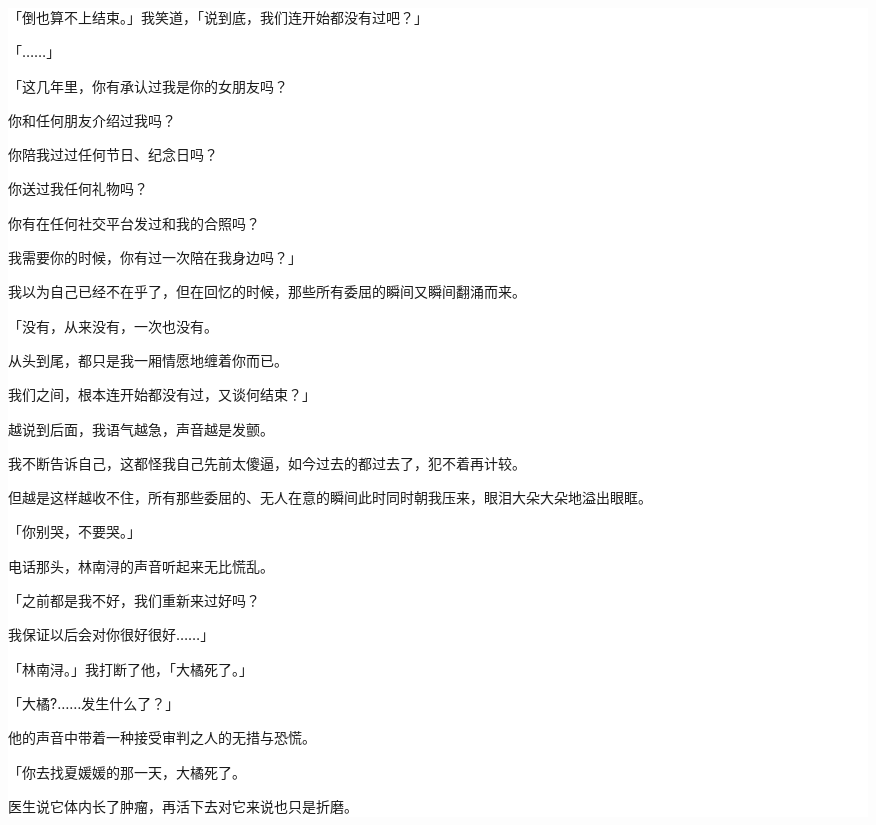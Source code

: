 
「倒也算不上结束。」我笑道，「说到底，我们连开始都没有过吧？」


「……」


「这几年里，你有承认过我是你的女朋友吗？


你和任何朋友介绍过我吗？


你陪我过过任何节日、纪念日吗？


你送过我任何礼物吗？


你有在任何社交平台发过和我的合照吗？


我需要你的时候，你有过一次陪在我身边吗？」


我以为自己已经不在乎了，但在回忆的时候，那些所有委屈的瞬间又瞬间翻涌而来。


「没有，从来没有，一次也没有。


从头到尾，都只是我一厢情愿地缠着你而已。


我们之间，根本连开始都没有过，又谈何结束？」



越说到后面，我语气越急，声音越是发颤。


我不断告诉自己，这都怪我自己先前太傻逼，如今过去的都过去了，犯不着再计较。


但越是这样越收不住，所有那些委屈的、无人在意的瞬间此时同时朝我压来，眼泪大朵大朵地溢出眼眶。


「你别哭，不要哭。」


电话那头，林南浔的声音听起来无比慌乱。


「之前都是我不好，我们重新来过好吗？


我保证以后会对你很好很好……」


「林南浔。」我打断了他，「大橘死了。」


「大橘?……发生什么了？」


他的声音中带着一种接受审判之人的无措与恐慌。


「你去找夏媛媛的那一天，大橘死了。


医生说它体内长了肿瘤，再活下去对它来说也只是折磨。
